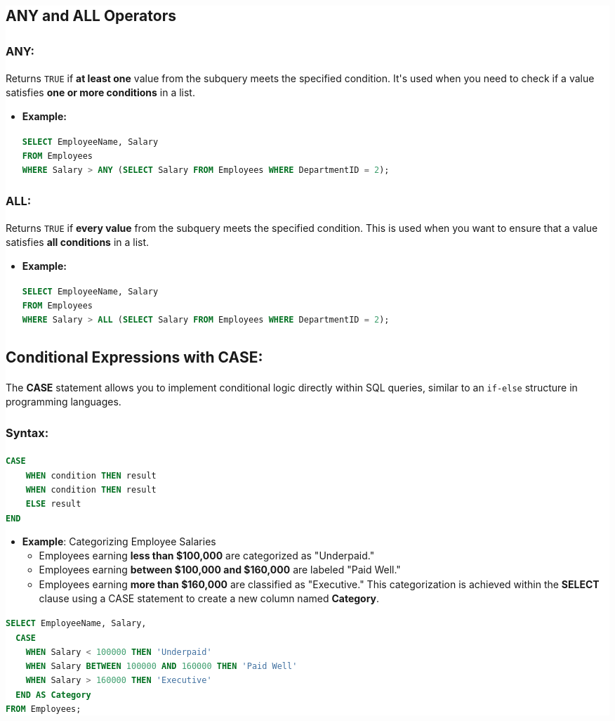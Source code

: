 ## ANY and ALL Operators

### ANY:
  Returns `TRUE` if **at least one** value from the subquery meets the specified condition. It's used when you need to check if a value satisfies **one or more conditions** in a list.  
  - **Example:**
    ```sql
    SELECT EmployeeName, Salary
    FROM Employees
    WHERE Salary > ANY (SELECT Salary FROM Employees WHERE DepartmentID = 2);
    ```
  
### ALL: 
  Returns `TRUE` if **every value** from the subquery meets the specified condition. This is used when you want to ensure that a value satisfies **all conditions** in a list.
  - **Example:**
    ```sql
    SELECT EmployeeName, Salary
    FROM Employees
    WHERE Salary > ALL (SELECT Salary FROM Employees WHERE DepartmentID = 2);
    ```

## Conditional Expressions with CASE:
  The **CASE** statement allows you to implement conditional logic directly within SQL queries, similar to an `if-else` structure in programming languages.

### Syntax:
```sql
CASE 
    WHEN condition THEN result
    WHEN condition THEN result
    ELSE result
END
```
- **Example**: Categorizing Employee Salaries
  - Employees earning **less than $100,000** are categorized as "Underpaid."
  - Employees earning **between $100,000 and $160,000** are labeled "Paid Well."
  - Employees earning **more than $160,000** are classified as "Executive."
    This categorization is achieved within the **SELECT** clause using a CASE statement to create a new column named **Category**.

```sql
SELECT EmployeeName, Salary,
  CASE 
    WHEN Salary < 100000 THEN 'Underpaid'
    WHEN Salary BETWEEN 100000 AND 160000 THEN 'Paid Well'
    WHEN Salary > 160000 THEN 'Executive'
  END AS Category
FROM Employees;
```
